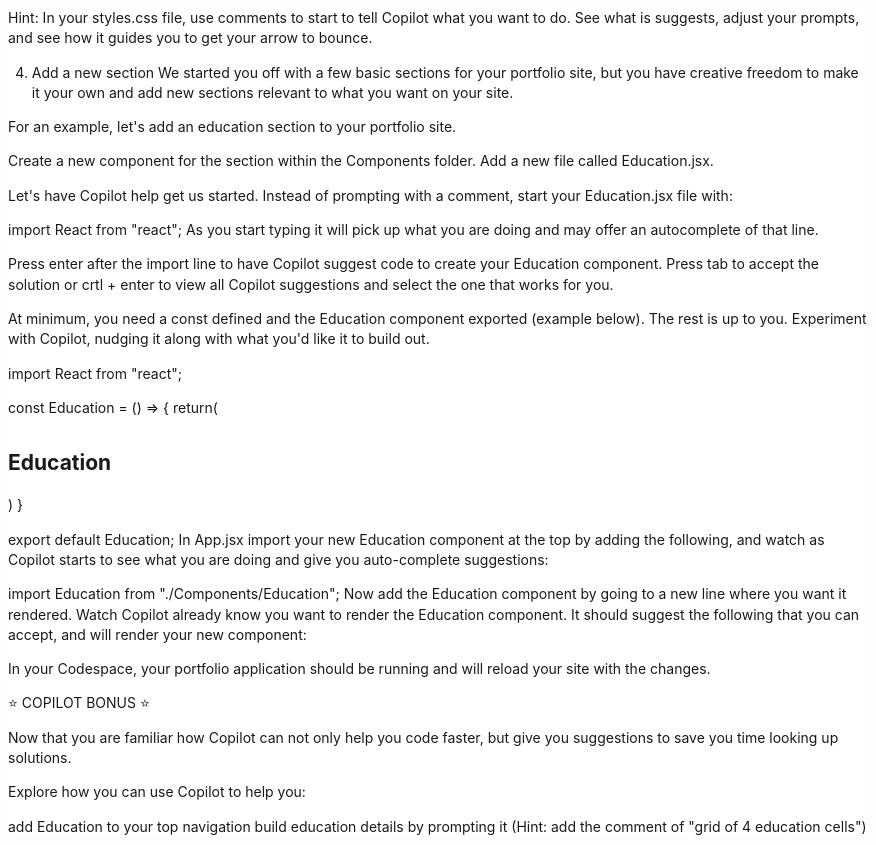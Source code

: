 Hint: In your styles.css file, use comments to start to tell Copilot what you want to do. See what is suggests, adjust your prompts, and see how it guides you to get your arrow to bounce.


4. Add a new section
We started you off with a few basic sections for your portfolio site, but you have creative freedom to make it your own and add new sections relevant to what you want on your site.

For an example, let's add an education section to your portfolio site.

Create a new component for the section within the Components folder. Add a new file called Education.jsx.

Let's have Copilot help get us started. Instead of prompting with a comment, start your Education.jsx file with:

import React from "react";
As you start typing it will pick up what you are doing and may offer an autocomplete of that line.

Press enter after the import line to have Copilot suggest code to create your Education component. Press tab to accept the solution or crtl + enter to view all Copilot suggestions and select the one that works for you.

At minimum, you need a const defined and the Education component exported (example below). The rest is up to you. Experiment with Copilot, nudging it along with what you'd like it to build out.

import React from "react";

const Education = () => {
    return(
        <section className="light" id="education">
            <h2>Education</h2>
        </section>
    )
}

export default Education;
In App.jsx import your new Education component at the top by adding the following, and watch as Copilot starts to see what you are doing and give you auto-complete suggestions:

import Education from "./Components/Education";
Now add the Education component by going to a new line where you want it rendered. Watch Copilot already know you want to render the Education component. It should suggest the following that you can accept, and will render your new component:

<Education />
In your Codespace, your portfolio application should be running and will reload your site with the changes.

⭐ COPILOT BONUS ⭐

Now that you are familiar how Copilot can not only help you code faster, but give you suggestions to save you time looking up solutions.

Explore how you can use Copilot to help you:

add Education to your top navigation
build education details by prompting it (Hint: add the comment of "grid of 4 education cells")
